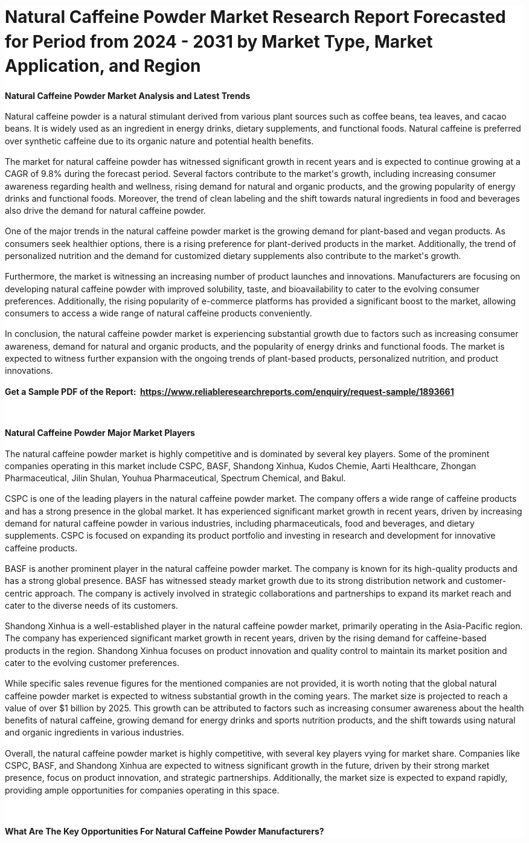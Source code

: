 <p><h1>Natural Caffeine Powder Market Research Report Forecasted for Period from 2024 -  2031 by Market Type, Market Application, and Region</h1></p><p><strong>Natural Caffeine Powder Market Analysis and Latest Trends</strong></p>
<p><p>Natural caffeine powder is a natural stimulant derived from various plant sources such as coffee beans, tea leaves, and cacao beans. It is widely used as an ingredient in energy drinks, dietary supplements, and functional foods. Natural caffeine is preferred over synthetic caffeine due to its organic nature and potential health benefits.</p><p>The market for natural caffeine powder has witnessed significant growth in recent years and is expected to continue growing at a CAGR of 9.8% during the forecast period. Several factors contribute to the market's growth, including increasing consumer awareness regarding health and wellness, rising demand for natural and organic products, and the growing popularity of energy drinks and functional foods. Moreover, the trend of clean labeling and the shift towards natural ingredients in food and beverages also drive the demand for natural caffeine powder.</p><p>One of the major trends in the natural caffeine powder market is the growing demand for plant-based and vegan products. As consumers seek healthier options, there is a rising preference for plant-derived products in the market. Additionally, the trend of personalized nutrition and the demand for customized dietary supplements also contribute to the market's growth.</p><p>Furthermore, the market is witnessing an increasing number of product launches and innovations. Manufacturers are focusing on developing natural caffeine powder with improved solubility, taste, and bioavailability to cater to the evolving consumer preferences. Additionally, the rising popularity of e-commerce platforms has provided a significant boost to the market, allowing consumers to access a wide range of natural caffeine products conveniently.</p><p>In conclusion, the natural caffeine powder market is experiencing substantial growth due to factors such as increasing consumer awareness, demand for natural and organic products, and the popularity of energy drinks and functional foods. The market is expected to witness further expansion with the ongoing trends of plant-based products, personalized nutrition, and product innovations.</p></p>
<p><strong>Get a Sample PDF of the Report:&nbsp; <a href="https://www.reliableresearchreports.com/enquiry/request-sample/1893661">https://www.reliableresearchreports.com/enquiry/request-sample/1893661</a></strong></p>
<p>&nbsp;</p>
<p><strong>Natural Caffeine Powder Major Market Players</strong></p>
<p><p>The natural caffeine powder market is highly competitive and is dominated by several key players. Some of the prominent companies operating in this market include CSPC, BASF, Shandong Xinhua, Kudos Chemie, Aarti Healthcare, Zhongan Pharmaceutical, Jilin Shulan, Youhua Pharmaceutical, Spectrum Chemical, and Bakul.</p><p>CSPC is one of the leading players in the natural caffeine powder market. The company offers a wide range of caffeine products and has a strong presence in the global market. It has experienced significant market growth in recent years, driven by increasing demand for natural caffeine powder in various industries, including pharmaceuticals, food and beverages, and dietary supplements. CSPC is focused on expanding its product portfolio and investing in research and development for innovative caffeine products.</p><p>BASF is another prominent player in the natural caffeine powder market. The company is known for its high-quality products and has a strong global presence. BASF has witnessed steady market growth due to its strong distribution network and customer-centric approach. The company is actively involved in strategic collaborations and partnerships to expand its market reach and cater to the diverse needs of its customers.</p><p>Shandong Xinhua is a well-established player in the natural caffeine powder market, primarily operating in the Asia-Pacific region. The company has experienced significant market growth in recent years, driven by the rising demand for caffeine-based products in the region. Shandong Xinhua focuses on product innovation and quality control to maintain its market position and cater to the evolving customer preferences.</p><p>While specific sales revenue figures for the mentioned companies are not provided, it is worth noting that the global natural caffeine powder market is expected to witness substantial growth in the coming years. The market size is projected to reach a value of over $1 billion by 2025. This growth can be attributed to factors such as increasing consumer awareness about the health benefits of natural caffeine, growing demand for energy drinks and sports nutrition products, and the shift towards using natural and organic ingredients in various industries.</p><p>Overall, the natural caffeine powder market is highly competitive, with several key players vying for market share. Companies like CSPC, BASF, and Shandong Xinhua are expected to witness significant growth in the future, driven by their strong market presence, focus on product innovation, and strategic partnerships. Additionally, the market size is expected to expand rapidly, providing ample opportunities for companies operating in this space.</p></p>
<p>&nbsp;</p>
<p><strong>What Are The Key Opportunities For Natural Caffeine Powder Manufacturers?</strong></p>